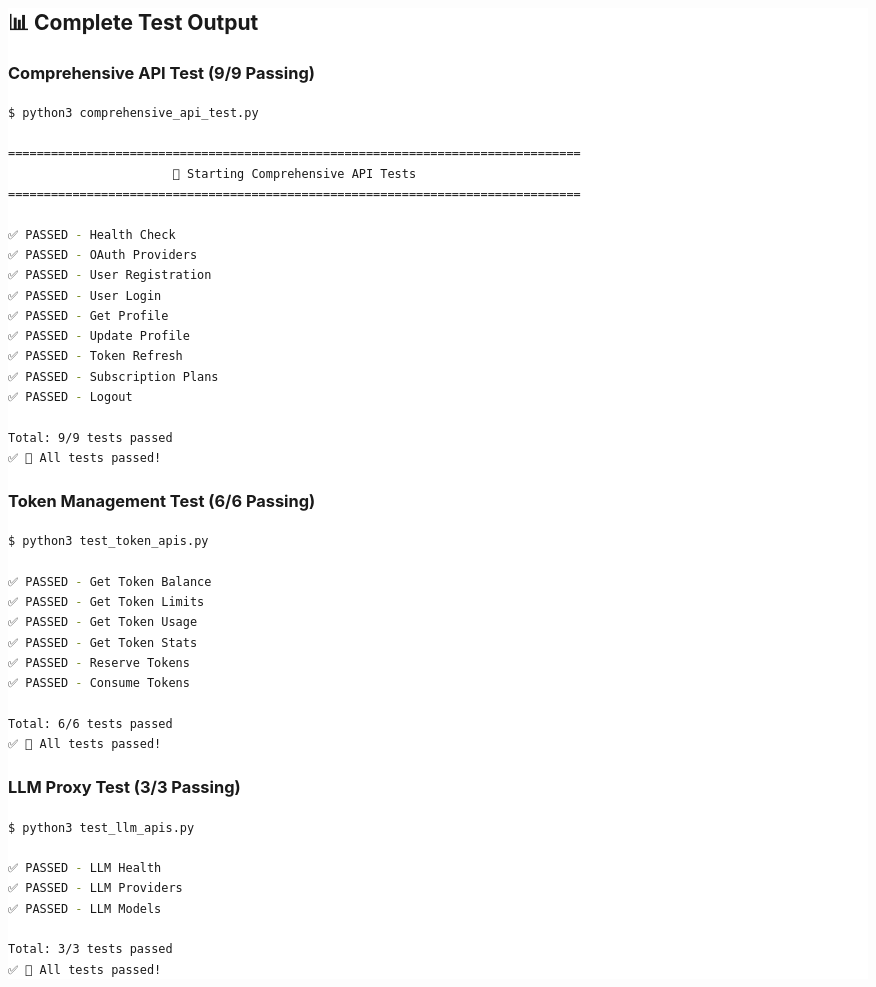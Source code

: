 ## 📊 Complete Test Output

### Comprehensive API Test (9/9 Passing)
```bash
$ python3 comprehensive_api_test.py

================================================================================
                       🚀 Starting Comprehensive API Tests                       
================================================================================

✅ PASSED - Health Check
✅ PASSED - OAuth Providers  
✅ PASSED - User Registration
✅ PASSED - User Login
✅ PASSED - Get Profile
✅ PASSED - Update Profile
✅ PASSED - Token Refresh
✅ PASSED - Subscription Plans
✅ PASSED - Logout

Total: 9/9 tests passed
✅ 🎉 All tests passed!
```

### Token Management Test (6/6 Passing)
```bash
$ python3 test_token_apis.py

✅ PASSED - Get Token Balance
✅ PASSED - Get Token Limits
✅ PASSED - Get Token Usage
✅ PASSED - Get Token Stats
✅ PASSED - Reserve Tokens
✅ PASSED - Consume Tokens

Total: 6/6 tests passed
✅ 🎉 All tests passed!
```

### LLM Proxy Test (3/3 Passing)
```bash
$ python3 test_llm_apis.py

✅ PASSED - LLM Health
✅ PASSED - LLM Providers
✅ PASSED - LLM Models

Total: 3/3 tests passed
✅ 🎉 All tests passed!
```
